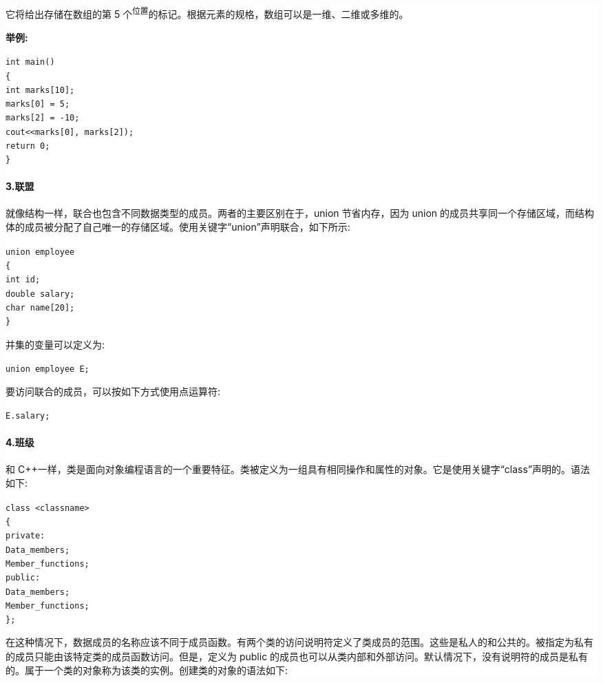 它将给出存储在数组的第 5 个<sup>位置</sup>的标记。根据元素的规格，数组可以是一维、二维或多维的。

**举例:**

```
int main()
{
int marks[10];
marks[0] = 5;
marks[2] = -10;
cout<<marks[0], marks[2]);
return 0;
}
```

#### 3.联盟

就像结构一样，联合也包含不同数据类型的成员。两者的主要区别在于，union 节省内存，因为 union 的成员共享同一个存储区域，而结构体的成员被分配了自己唯一的存储区域。使用关键字“union”声明联合，如下所示:

```
union employee
{
int id;
double salary;
char name[20];
}
```

并集的变量可以定义为:

```
union employee E;
```

要访问联合的成员，可以按如下方式使用点运算符:

```
E.salary;
```

#### 4.班级

和 C++一样，类是面向对象编程语言的一个重要特征。类被定义为一组具有相同操作和属性的对象。它是使用关键字“class”声明的。语法如下:

```
class <classname>
{
private:
Data_members;
Member_functions;
public:
Data_members;
Member_functions;
};
```

在这种情况下，数据成员的名称应该不同于成员函数。有两个类的访问说明符定义了类成员的范围。这些是私人的和公共的。被指定为私有的成员只能由该特定类的成员函数访问。但是，定义为 public 的成员也可以从类内部和外部访问。默认情况下，没有说明符的成员是私有的。属于一个类的对象称为该类的实例。创建类的对象的语法如下:
